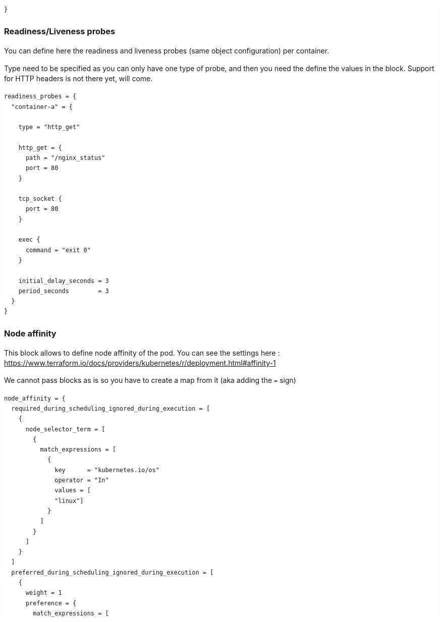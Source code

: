 ```hcl
}
```

### Readiness/Liveness probes

You can define here the readiness and liveness probes (same object configuration) per container.

Type need to be specified as you can only have one type of probe, and then you need the define the values in the block.
Support for HTTP headers is not there yet, will come.

```hcl
readiness_probes = {
  "container-a" = {

    type = "http_get"

    http_get = {
      path = "/nginx_status"
      port = 80
    }

    tcp_socket {
      port = 80
    }

    exec {
      command = "exit 0"
    }

    initial_delay_seconds = 3
    period_seconds        = 3
  }
}
```

### Node affinity

This block allows to define node affinity of the pod. You can see the settings here : https://www.terraform.io/docs/providers/kubernetes/r/deployment.html#affinity-1

We cannot pass blocks as is so you have to create a map from it (aka adding the `=` sign)

```hcl
node_affinity = {
  required_during_scheduling_ignored_during_execution = [
    {
      node_selector_term = [
        {
          match_expressions = [
            {
              key      = "kubernetes.io/os"
              operator = "In"
              values = [
              "linux"]
            }
          ]
        }
      ]
    }
  ]
  preferred_during_scheduling_ignored_during_execution = [
    {
      weight = 1
      preference = {
        match_expressions = [
```
